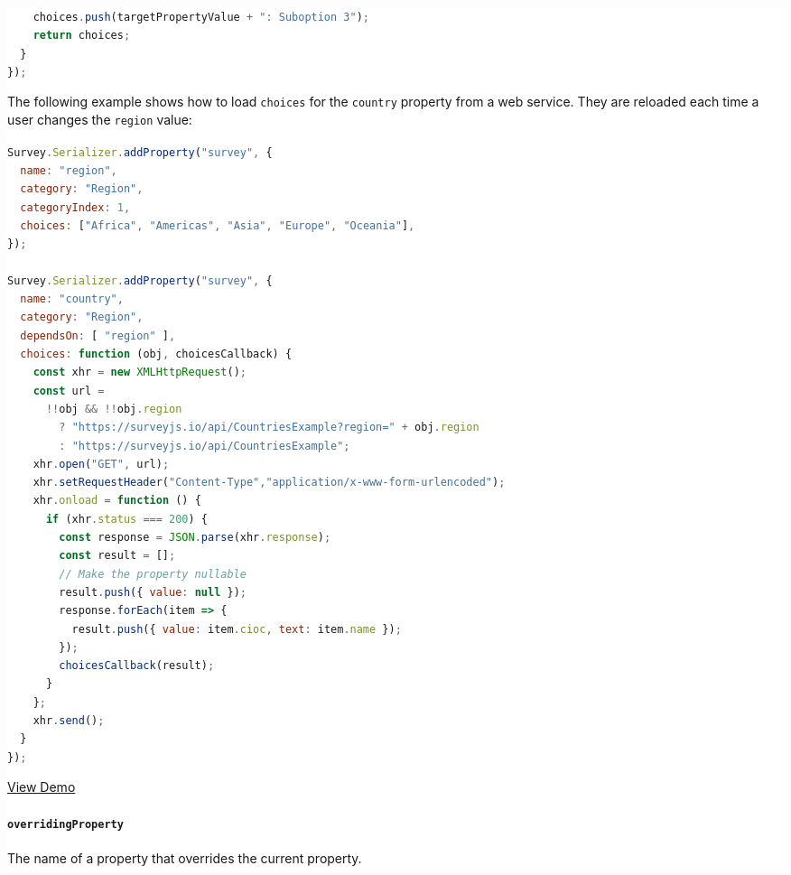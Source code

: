 ```js
    choices.push(targetPropertyValue + ": Suboption 3");
    return choices;
  }
});
```

The following example shows how to load `choices` for the `country` property from a web service. They are reloaded each time a user changes the `region` value:

```js
Survey.Serializer.addProperty("survey", {
  name: "region",
  category: "Region",
  categoryIndex: 1,
  choices: ["Africa", "Americas", "Asia", "Europe", "Oceania"],
});

Survey.Serializer.addProperty("survey", {
  name: "country",
  category: "Region",
  dependsOn: [ "region" ],
  choices: function (obj, choicesCallback) {
    const xhr = new XMLHttpRequest();
    const url =
      !!obj && !!obj.region
        ? "https://surveyjs.io/api/CountriesExample?region=" + obj.region
        : "https://surveyjs.io/api/CountriesExample";
    xhr.open("GET", url);
    xhr.setRequestHeader("Content-Type","application/x-www-form-urlencoded");
    xhr.onload = function () {
      if (xhr.status === 200) {
        const response = JSON.parse(xhr.response);
        const result = [];
        // Make the property nullable
        result.push({ value: null });
        response.forEach(item => {
          result.push({ value: item.cioc, text: item.name });
        });
        choicesCallback(result);
      }
    };
    xhr.send();
  }
});
```

[View Demo](https://surveyjs.io/survey-creator/examples/configure-property-dependencies/ (linkStyle))

#### `overridingProperty`

The name of a property that overrides the current property.
